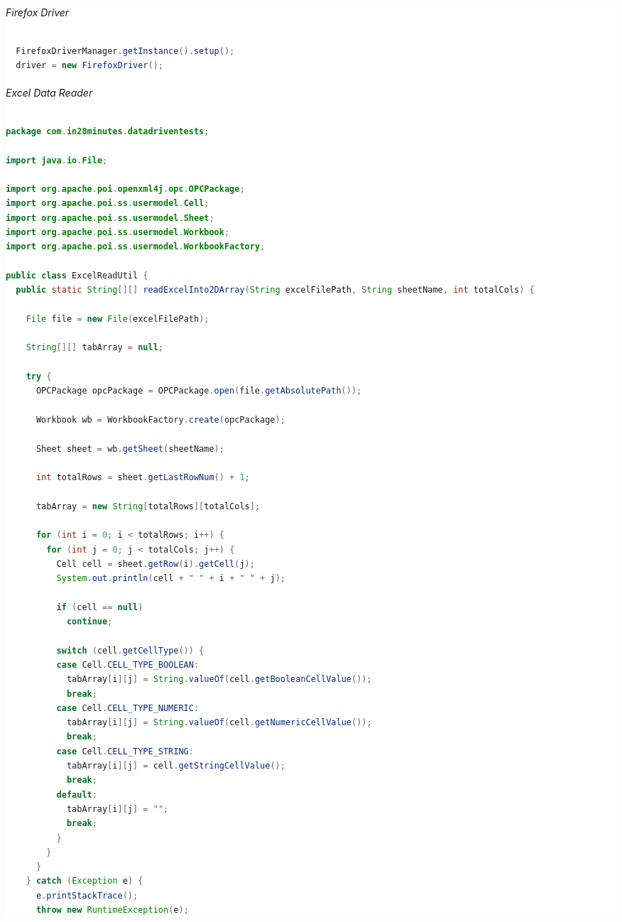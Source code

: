 ###### Firefox Driver

```java
  FirefoxDriverManager.getInstance().setup();
  driver = new FirefoxDriver();
```

###### Excel Data Reader
```java
package com.in28minutes.datadriventests;

import java.io.File;

import org.apache.poi.openxml4j.opc.OPCPackage;
import org.apache.poi.ss.usermodel.Cell;
import org.apache.poi.ss.usermodel.Sheet;
import org.apache.poi.ss.usermodel.Workbook;
import org.apache.poi.ss.usermodel.WorkbookFactory;

public class ExcelReadUtil {
  public static String[][] readExcelInto2DArray(String excelFilePath, String sheetName, int totalCols) {

    File file = new File(excelFilePath);

    String[][] tabArray = null;

    try {
      OPCPackage opcPackage = OPCPackage.open(file.getAbsolutePath());

      Workbook wb = WorkbookFactory.create(opcPackage);

      Sheet sheet = wb.getSheet(sheetName);

      int totalRows = sheet.getLastRowNum() + 1;

      tabArray = new String[totalRows][totalCols];

      for (int i = 0; i < totalRows; i++) {
        for (int j = 0; j < totalCols; j++) {
          Cell cell = sheet.getRow(i).getCell(j);
          System.out.println(cell + " " + i + " " + j);

          if (cell == null)
            continue;

          switch (cell.getCellType()) {
          case Cell.CELL_TYPE_BOOLEAN:
            tabArray[i][j] = String.valueOf(cell.getBooleanCellValue());
            break;
          case Cell.CELL_TYPE_NUMERIC:
            tabArray[i][j] = String.valueOf(cell.getNumericCellValue());
            break;
          case Cell.CELL_TYPE_STRING:
            tabArray[i][j] = cell.getStringCellValue();
            break;
          default:
            tabArray[i][j] = "";
            break;
          }
        }
      }
    } catch (Exception e) {
      e.printStackTrace();
      throw new RuntimeException(e);
```